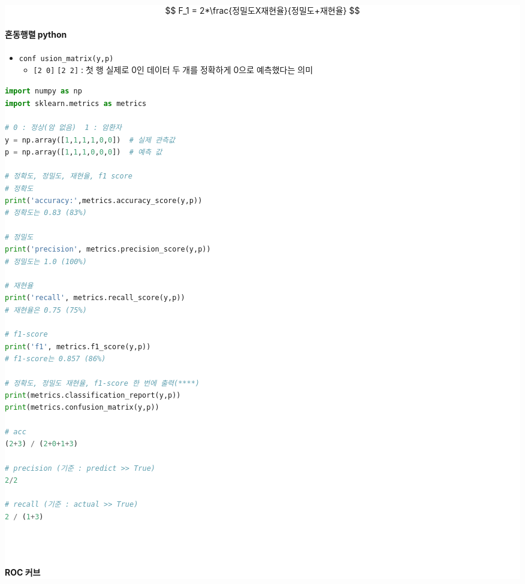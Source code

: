 $$
F_1 = 2*\frac{정밀도X재현율}{정밀도+재현율}
$$

#### 혼동행렬 python

- `conf usion_matrix(y,p)` 
  - `[2 0]` `[2 2]` : 첫 행 실제로 0인 데이터 두 개를 정확하게 0으로 예측했다는 의미

```python
import numpy as np
import sklearn.metrics as metrics

# 0 : 정상(암 없음)  1 : 암환자
y = np.array([1,1,1,1,0,0])  # 실제 관측값
p = np.array([1,1,1,0,0,0])  # 예측 값

# 정확도, 정밀도, 재현율, f1 score
# 정확도
print('accuracy:',metrics.accuracy_score(y,p))
# 정확도는 0.83 (83%)

# 정밀도
print('precision', metrics.precision_score(y,p))
# 정밀도는 1.0 (100%)

# 재현율
print('recall', metrics.recall_score(y,p))
# 재현율은 0.75 (75%)

# f1-score
print('f1', metrics.f1_score(y,p))
# f1-score는 0.857 (86%)

# 정확도, 정밀도 재현율, f1-score 한 번에 출력(****)
print(metrics.classification_report(y,p))
print(metrics.confusion_matrix(y,p))

# acc
(2+3) / (2+0+1+3)

# precision (기준 : predict >> True)
2/2

# recall (기준 : actual >> True)
2 / (1+3)
```

<br>

<br>

#### ROC 커브
